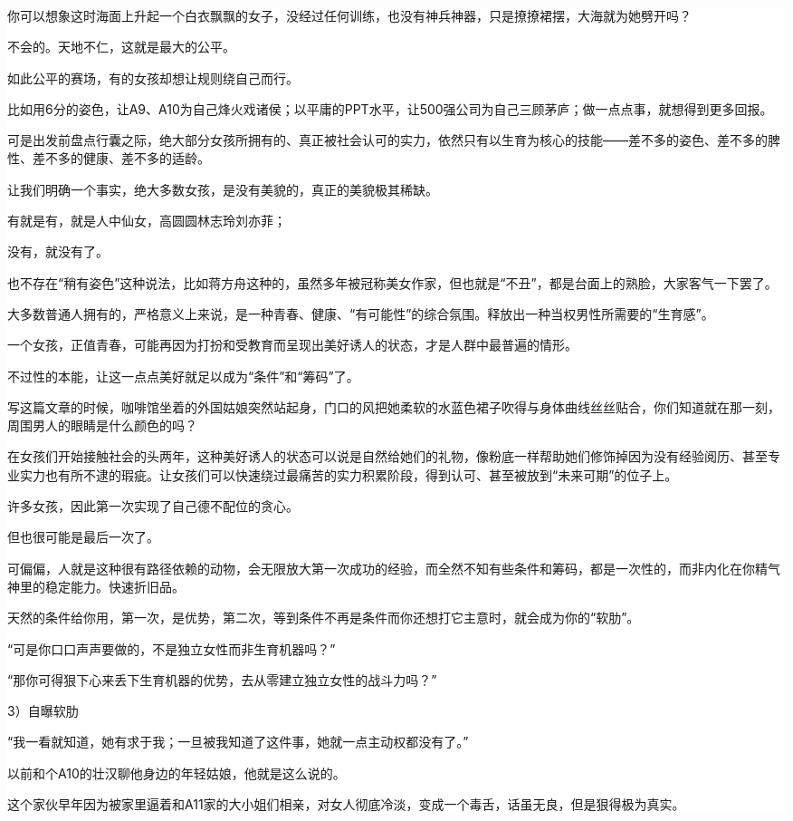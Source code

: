 你可以想象这时海面上升起一个白衣飘飘的女子，没经过任何训练，也没有神兵神器，只是撩撩裙摆，大海就为她劈开吗？



不会的。天地不仁，这就是最大的公平。

如此公平的赛场，有的女孩却想让规则绕自己而行。



比如用6分的姿色，让A9、A10为自己烽火戏诸侯；以平庸的PPT水平，让500强公司为自己三顾茅庐；做一点点事，就想得到更多回报。

可是出发前盘点行囊之际，绝大部分女孩所拥有的、真正被社会认可的实力，依然只有以生育为核心的技能——差不多的姿色、差不多的脾性、差不多的健康、差不多的适龄。



让我们明确一个事实，绝大多数女孩，是没有美貌的，真正的美貌极其稀缺。

有就是有，就是人中仙女，高圆圆林志玲刘亦菲；

没有，就没有了。

也不存在“稍有姿色”这种说法，比如蒋方舟这种的，虽然多年被冠称美女作家，但也就是“不丑”，都是台面上的熟脸，大家客气一下罢了。



大多数普通人拥有的，严格意义上来说，是一种青春、健康、“有可能性”的综合氛围。释放出一种当权男性所需要的“生育感”。



一个女孩，正值青春，可能再因为打扮和受教育而呈现出美好诱人的状态，才是人群中最普遍的情形。

不过性的本能，让这一点点美好就足以成为“条件”和“筹码”了。

写这篇文章的时候，咖啡馆坐着的外国姑娘突然站起身，门口的风把她柔软的水蓝色裙子吹得与身体曲线丝丝贴合，你们知道就在那一刻，周围男人的眼睛是什么颜色的吗？



在女孩们开始接触社会的头两年，这种美好诱人的状态可以说是自然给她们的礼物，像粉底一样帮助她们修饰掉因为没有经验阅历、甚至专业实力也有所不逮的瑕疵。让女孩们可以快速绕过最痛苦的实力积累阶段，得到认可、甚至被放到“未来可期”的位子上。

许多女孩，因此第一次实现了自己德不配位的贪心。

但也很可能是最后一次了。



可偏偏，人就是这种很有路径依赖的动物，会无限放大第一次成功的经验，而全然不知有些条件和筹码，都是一次性的，而非内化在你精气神里的稳定能力。快速折旧品。

天然的条件给你用，第一次，是优势，第二次，等到条件不再是条件而你还想打它主意时，就会成为你的“软肋”。



“可是你口口声声要做的，不是独立女性而非生育机器吗？”

“那你可得狠下心来丢下生育机器的优势，去从零建立独立女性的战斗力吗？”





3）自曝软肋



“我一看就知道，她有求于我；一旦被我知道了这件事，她就一点主动权都没有了。”

以前和个A10的壮汉聊他身边的年轻姑娘，他就是这么说的。



这个家伙早年因为被家里逼着和A11家的大小姐们相亲，对女人彻底冷淡，变成一个毒舌，话虽无良，但是狠得极为真实。
